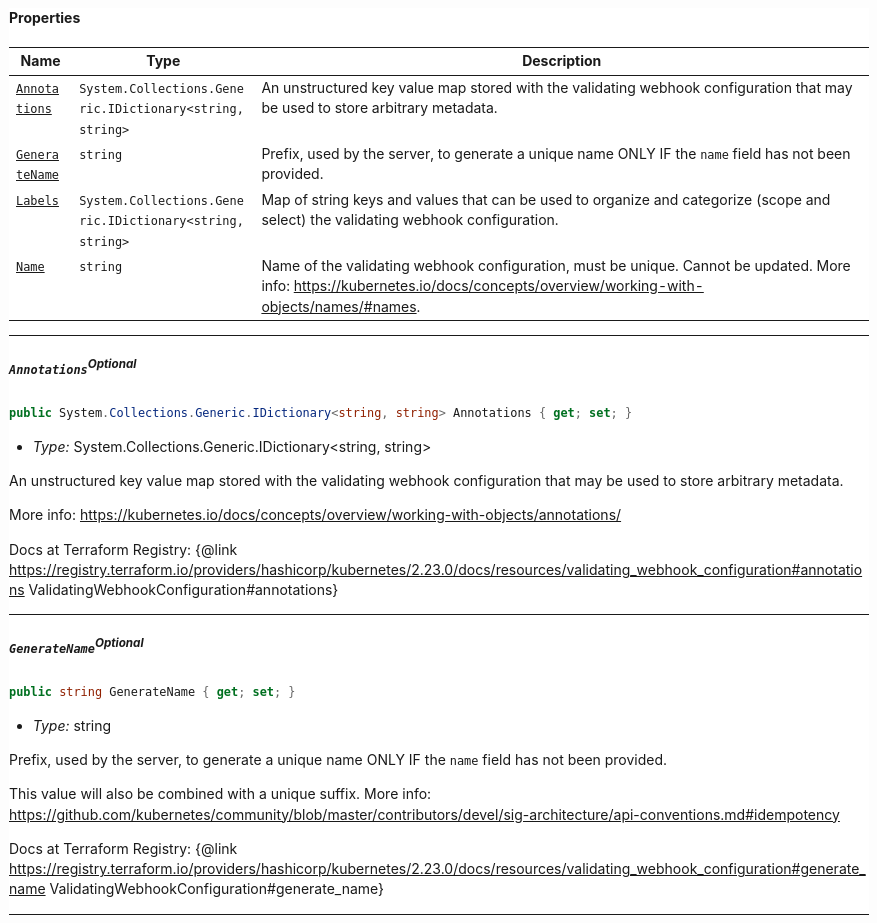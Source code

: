 #### Properties <a name="Properties" id="Properties"></a>

| **Name** | **Type** | **Description** |
| --- | --- | --- |
| <code><a href="#@cdktf/provider-kubernetes.validatingWebhookConfiguration.ValidatingWebhookConfigurationMetadata.property.annotations">Annotations</a></code> | <code>System.Collections.Generic.IDictionary<string, string></code> | An unstructured key value map stored with the validating webhook configuration that may be used to store arbitrary metadata. |
| <code><a href="#@cdktf/provider-kubernetes.validatingWebhookConfiguration.ValidatingWebhookConfigurationMetadata.property.generateName">GenerateName</a></code> | <code>string</code> | Prefix, used by the server, to generate a unique name ONLY IF the `name` field has not been provided. |
| <code><a href="#@cdktf/provider-kubernetes.validatingWebhookConfiguration.ValidatingWebhookConfigurationMetadata.property.labels">Labels</a></code> | <code>System.Collections.Generic.IDictionary<string, string></code> | Map of string keys and values that can be used to organize and categorize (scope and select) the validating webhook configuration. |
| <code><a href="#@cdktf/provider-kubernetes.validatingWebhookConfiguration.ValidatingWebhookConfigurationMetadata.property.name">Name</a></code> | <code>string</code> | Name of the validating webhook configuration, must be unique. Cannot be updated. More info: https://kubernetes.io/docs/concepts/overview/working-with-objects/names/#names. |

---

##### `Annotations`<sup>Optional</sup> <a name="Annotations" id="@cdktf/provider-kubernetes.validatingWebhookConfiguration.ValidatingWebhookConfigurationMetadata.property.annotations"></a>

```csharp
public System.Collections.Generic.IDictionary<string, string> Annotations { get; set; }
```

- *Type:* System.Collections.Generic.IDictionary<string, string>

An unstructured key value map stored with the validating webhook configuration that may be used to store arbitrary metadata.

More info: https://kubernetes.io/docs/concepts/overview/working-with-objects/annotations/

Docs at Terraform Registry: {@link https://registry.terraform.io/providers/hashicorp/kubernetes/2.23.0/docs/resources/validating_webhook_configuration#annotations ValidatingWebhookConfiguration#annotations}

---

##### `GenerateName`<sup>Optional</sup> <a name="GenerateName" id="@cdktf/provider-kubernetes.validatingWebhookConfiguration.ValidatingWebhookConfigurationMetadata.property.generateName"></a>

```csharp
public string GenerateName { get; set; }
```

- *Type:* string

Prefix, used by the server, to generate a unique name ONLY IF the `name` field has not been provided.

This value will also be combined with a unique suffix. More info: https://github.com/kubernetes/community/blob/master/contributors/devel/sig-architecture/api-conventions.md#idempotency

Docs at Terraform Registry: {@link https://registry.terraform.io/providers/hashicorp/kubernetes/2.23.0/docs/resources/validating_webhook_configuration#generate_name ValidatingWebhookConfiguration#generate_name}

---
